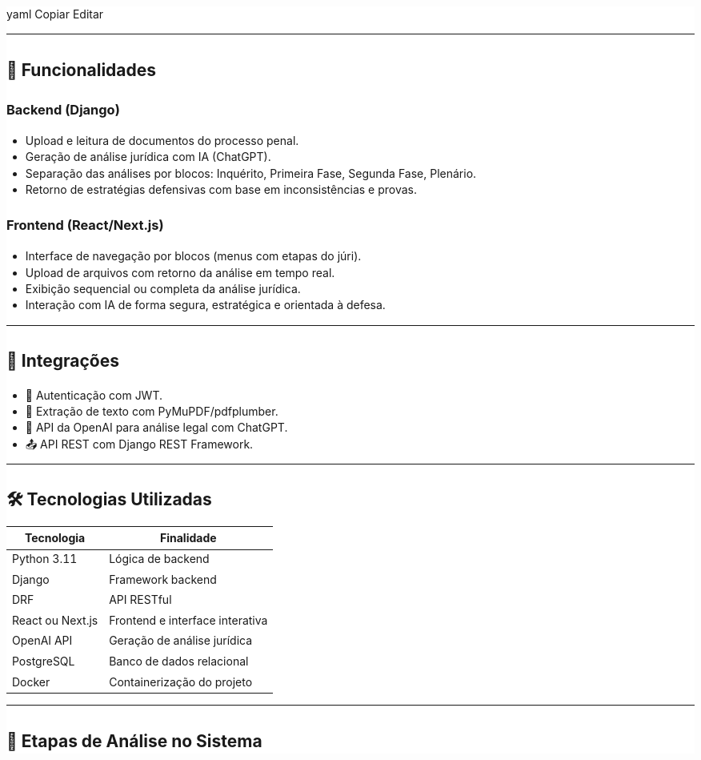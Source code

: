 yaml
Copiar
Editar

---

## 🧠 Funcionalidades

### Backend (Django)
- Upload e leitura de documentos do processo penal.
- Geração de análise jurídica com IA (ChatGPT).
- Separação das análises por blocos: Inquérito, Primeira Fase, Segunda Fase, Plenário.
- Retorno de estratégias defensivas com base em inconsistências e provas.

### Frontend (React/Next.js)
- Interface de navegação por blocos (menus com etapas do júri).
- Upload de arquivos com retorno da análise em tempo real.
- Exibição sequencial ou completa da análise jurídica.
- Interação com IA de forma segura, estratégica e orientada à defesa.

---

## 🔌 Integrações

- 🔐 Autenticação com JWT.
- 📄 Extração de texto com PyMuPDF/pdfplumber.
- 🤖 API da OpenAI para análise legal com ChatGPT.
- 📤 API REST com Django REST Framework.

---

## 🛠️ Tecnologias Utilizadas

| Tecnologia     | Finalidade                            |
|----------------|----------------------------------------|
| Python 3.11    | Lógica de backend                      |
| Django         | Framework backend                      |
| DRF            | API RESTful                            |
| React ou Next.js | Frontend e interface interativa     |
| OpenAI API     | Geração de análise jurídica            |
| PostgreSQL     | Banco de dados relacional              |
| Docker         | Containerização do projeto             |

---

## 🧪 Etapas de Análise no Sistema
